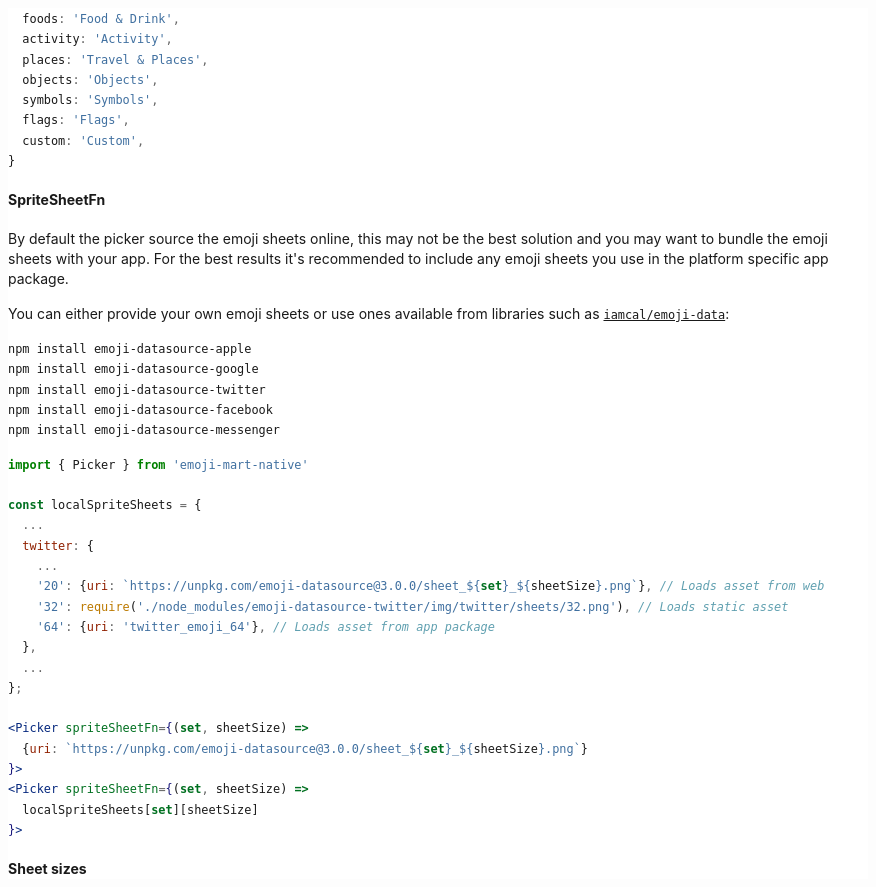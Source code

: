 ```js
  foods: 'Food & Drink',
  activity: 'Activity',
  places: 'Travel & Places',
  objects: 'Objects',
  symbols: 'Symbols',
  flags: 'Flags',
  custom: 'Custom',
}
```

#### SpriteSheetFn

By default the picker source the emoji sheets online, this may not be the best solution and you may want to bundle the emoji sheets with your app.
For the best results it's recommended to include any emoji sheets you use in the platform specific app package.

You can either provide your own emoji sheets or use ones available from libraries such as [`iamcal/emoji-data`](https://github.com/iamcal/emoji-data#installation):

```
npm install emoji-datasource-apple
npm install emoji-datasource-google
npm install emoji-datasource-twitter
npm install emoji-datasource-facebook
npm install emoji-datasource-messenger
```

```jsx
import { Picker } from 'emoji-mart-native'

const localSpriteSheets = {
  ...
  twitter: {
    ...
    '20': {uri: `https://unpkg.com/emoji-datasource@3.0.0/sheet_${set}_${sheetSize}.png`}, // Loads asset from web
    '32': require('./node_modules/emoji-datasource-twitter/img/twitter/sheets/32.png'), // Loads static asset
    '64': {uri: 'twitter_emoji_64'}, // Loads asset from app package
  },
  ...
};

<Picker spriteSheetFn={(set, sheetSize) =>
  {uri: `https://unpkg.com/emoji-datasource@3.0.0/sheet_${set}_${sheetSize}.png`}
}>
<Picker spriteSheetFn={(set, sheetSize) =>
  localSpriteSheets[set][sheetSize]
}>
```

#### Sheet sizes
